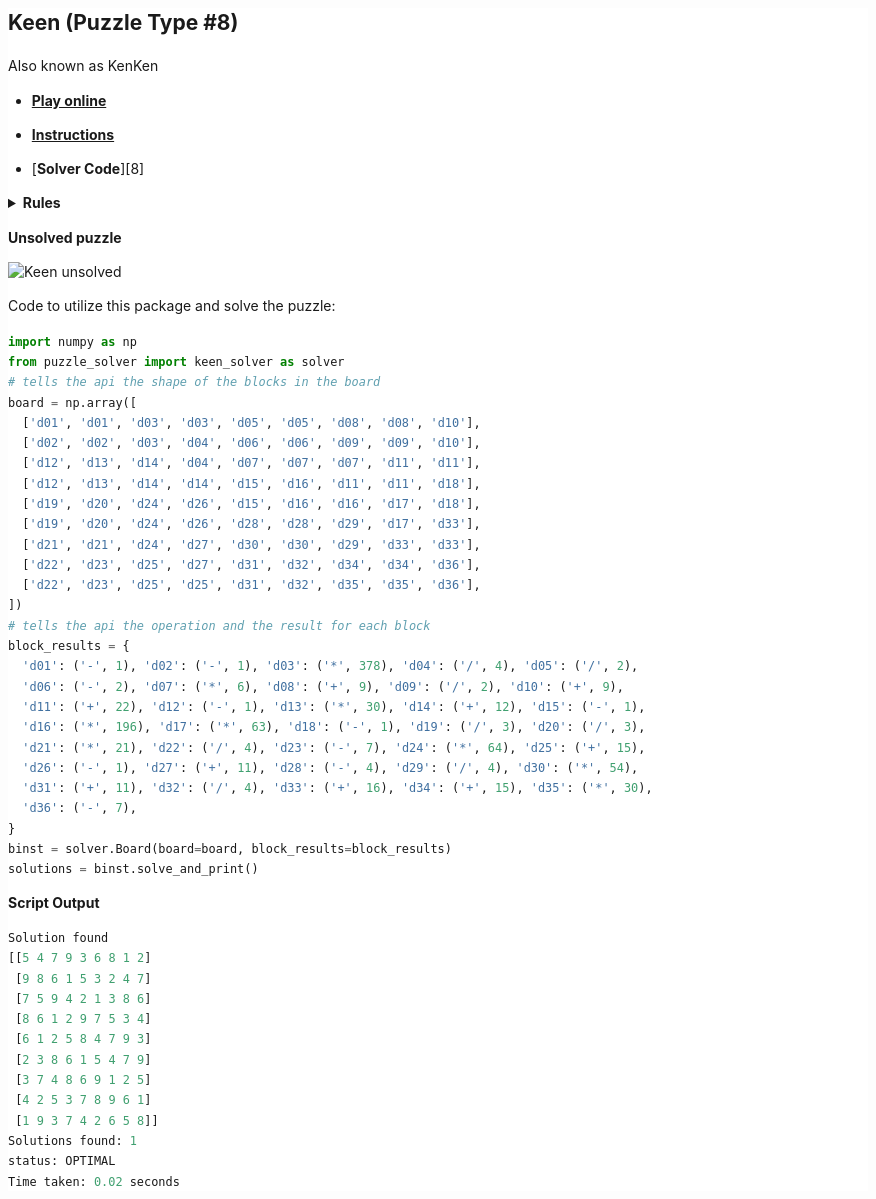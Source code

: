 
## Keen (Puzzle Type #8)

Also known as KenKen

* [**Play online**](https://www.chiark.greenend.org.uk/~sgtatham/puzzles/js/keen.html)

* [**Instructions**](https://www.chiark.greenend.org.uk/~sgtatham/puzzles/doc/keen.html#keen)

* [**Solver Code**][8]

<details><summary><strong>Rules</strong></summary></details>

**Unsolved puzzle**

<img src="https://raw.githubusercontent.com/Ar-Kareem/puzzle_solver/master/images/puzzles/keen_unsolved.png" alt="Keen unsolved" width="500">

Code to utilize this package and solve the puzzle:
```python
import numpy as np
from puzzle_solver import keen_solver as solver
# tells the api the shape of the blocks in the board
board = np.array([
  ['d01', 'd01', 'd03', 'd03', 'd05', 'd05', 'd08', 'd08', 'd10'],
  ['d02', 'd02', 'd03', 'd04', 'd06', 'd06', 'd09', 'd09', 'd10'],
  ['d12', 'd13', 'd14', 'd04', 'd07', 'd07', 'd07', 'd11', 'd11'],
  ['d12', 'd13', 'd14', 'd14', 'd15', 'd16', 'd11', 'd11', 'd18'],
  ['d19', 'd20', 'd24', 'd26', 'd15', 'd16', 'd16', 'd17', 'd18'],
  ['d19', 'd20', 'd24', 'd26', 'd28', 'd28', 'd29', 'd17', 'd33'],
  ['d21', 'd21', 'd24', 'd27', 'd30', 'd30', 'd29', 'd33', 'd33'],
  ['d22', 'd23', 'd25', 'd27', 'd31', 'd32', 'd34', 'd34', 'd36'],
  ['d22', 'd23', 'd25', 'd25', 'd31', 'd32', 'd35', 'd35', 'd36'],
])
# tells the api the operation and the result for each block
block_results = {
  'd01': ('-', 1), 'd02': ('-', 1), 'd03': ('*', 378), 'd04': ('/', 4), 'd05': ('/', 2),
  'd06': ('-', 2), 'd07': ('*', 6), 'd08': ('+', 9), 'd09': ('/', 2), 'd10': ('+', 9),
  'd11': ('+', 22), 'd12': ('-', 1), 'd13': ('*', 30), 'd14': ('+', 12), 'd15': ('-', 1),
  'd16': ('*', 196), 'd17': ('*', 63), 'd18': ('-', 1), 'd19': ('/', 3), 'd20': ('/', 3),
  'd21': ('*', 21), 'd22': ('/', 4), 'd23': ('-', 7), 'd24': ('*', 64), 'd25': ('+', 15),
  'd26': ('-', 1), 'd27': ('+', 11), 'd28': ('-', 4), 'd29': ('/', 4), 'd30': ('*', 54),
  'd31': ('+', 11), 'd32': ('/', 4), 'd33': ('+', 16), 'd34': ('+', 15), 'd35': ('*', 30),
  'd36': ('-', 7),
}
binst = solver.Board(board=board, block_results=block_results)
solutions = binst.solve_and_print()
```
**Script Output**
```python
Solution found
[[5 4 7 9 3 6 8 1 2]
 [9 8 6 1 5 3 2 4 7]
 [7 5 9 4 2 1 3 8 6]
 [8 6 1 2 9 7 5 3 4]
 [6 1 2 5 8 4 7 9 3]
 [2 3 8 6 1 5 4 7 9]
 [3 7 4 8 6 9 1 2 5]
 [4 2 5 3 7 8 9 6 1]
 [1 9 3 7 4 2 6 5 8]]
Solutions found: 1
status: OPTIMAL
Time taken: 0.02 seconds
```
